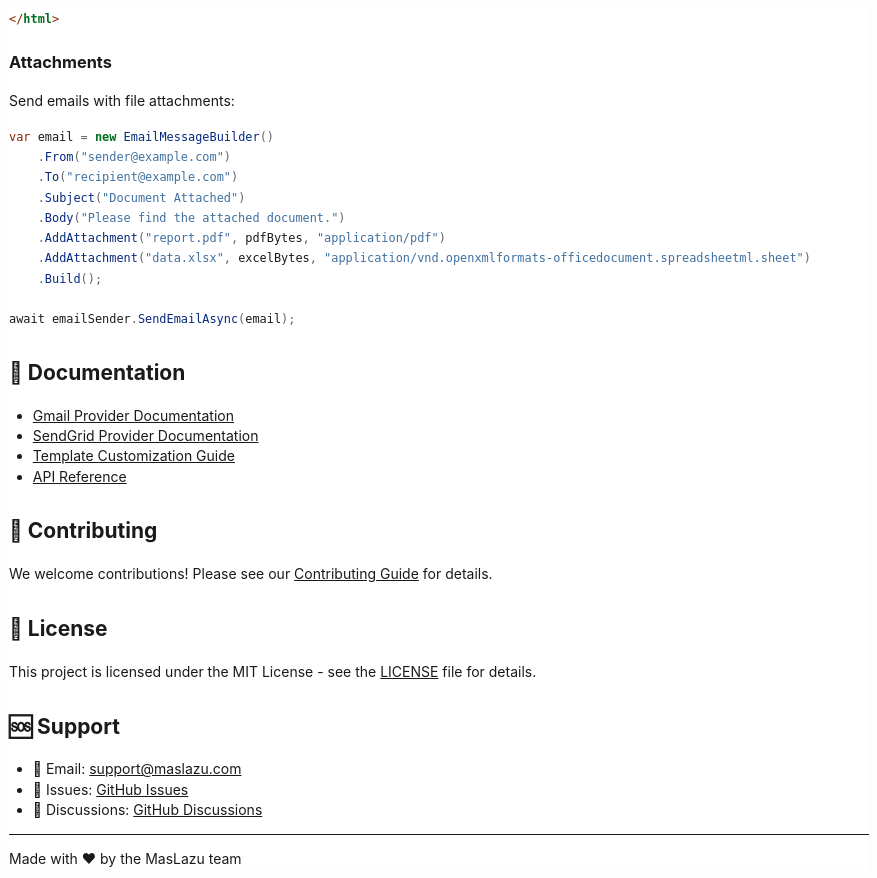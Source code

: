 ```html
</html>
```

### Attachments

Send emails with file attachments:

```csharp
var email = new EmailMessageBuilder()
    .From("sender@example.com")
    .To("recipient@example.com")
    .Subject("Document Attached")
    .Body("Please find the attached document.")
    .AddAttachment("report.pdf", pdfBytes, "application/pdf")
    .AddAttachment("data.xlsx", excelBytes, "application/vnd.openxmlformats-officedocument.spreadsheetml.sheet")
    .Build();

await emailSender.SendEmailAsync(email);
```

## 📖 Documentation

- [Gmail Provider Documentation](src/MasLazu.AspNet.EmailSender.Gmail/README.md)
- [SendGrid Provider Documentation](src/MasLazu.AspNet.EmailSender.SendGrid/README.md)
- [Template Customization Guide](docs/templates.md)
- [API Reference](docs/api.md)

## 🤝 Contributing

We welcome contributions! Please see our [Contributing Guide](CONTRIBUTING.md) for details.

## 📄 License

This project is licensed under the MIT License - see the [LICENSE](LICENSE) file for details.

## 🆘 Support

- 📧 Email: support@maslazu.com
- 🐛 Issues: [GitHub Issues](https://github.com/maslazu/aspnet-emailsender/issues)
- 💬 Discussions: [GitHub Discussions](https://github.com/maslazu/aspnet-emailsender/discussions)

---

Made with ❤️ by the MasLazu team
